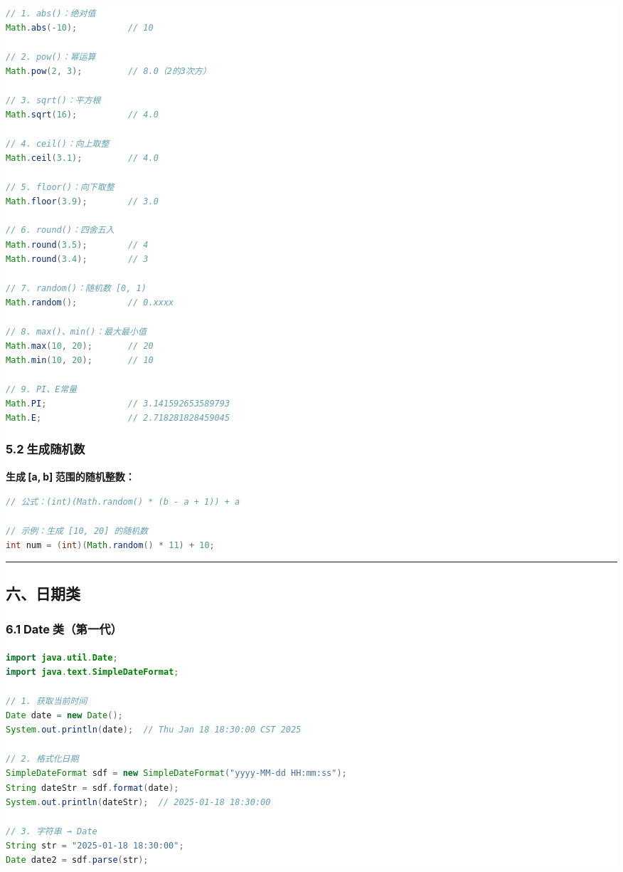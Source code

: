```java
// 1. abs()：绝对值
Math.abs(-10);          // 10

// 2. pow()：幂运算
Math.pow(2, 3);         // 8.0（2的3次方）

// 3. sqrt()：平方根
Math.sqrt(16);          // 4.0

// 4. ceil()：向上取整
Math.ceil(3.1);         // 4.0

// 5. floor()：向下取整
Math.floor(3.9);        // 3.0

// 6. round()：四舍五入
Math.round(3.5);        // 4
Math.round(3.4);        // 3

// 7. random()：随机数 [0, 1)
Math.random();          // 0.xxxx

// 8. max()、min()：最大最小值
Math.max(10, 20);       // 20
Math.min(10, 20);       // 10

// 9. PI、E常量
Math.PI;                // 3.141592653589793
Math.E;                 // 2.718281828459045
```

### 5.2 生成随机数

**生成 [a, b] 范围的随机整数：**
```java
// 公式：(int)(Math.random() * (b - a + 1)) + a

// 示例：生成 [10, 20] 的随机数
int num = (int)(Math.random() * 11) + 10;
```

---

## 六、日期类

### 6.1 Date 类（第一代）

```java
import java.util.Date;
import java.text.SimpleDateFormat;

// 1. 获取当前时间
Date date = new Date();
System.out.println(date);  // Thu Jan 18 18:30:00 CST 2025

// 2. 格式化日期
SimpleDateFormat sdf = new SimpleDateFormat("yyyy-MM-dd HH:mm:ss");
String dateStr = sdf.format(date);
System.out.println(dateStr);  // 2025-01-18 18:30:00

// 3. 字符串 → Date
String str = "2025-01-18 18:30:00";
Date date2 = sdf.parse(str);
```